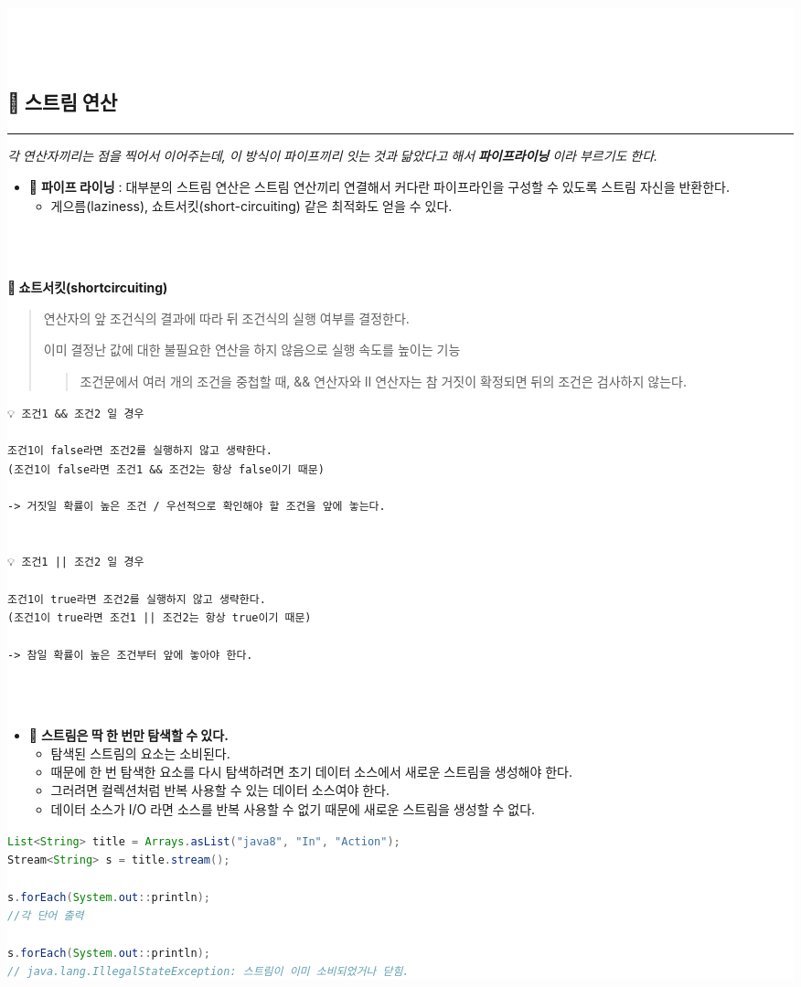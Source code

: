 <br/>
<br/>
<br/>

## 🍕 스트림 연산 
---

*각 연산자끼리는 점을 찍어서 이어주는데, 이 방식이 파이프끼리 잇는 것과 닮았다고 해서 **파이프라이닝** 이라 부르기도 한다.*

- 📌 **파이프 라이닝** : 대부분의 스트림 연산은 스트림 연산끼리 연결해서 커다란 파이프라인을 구성할 수 있도록 스트림 자신을 반환한다.
  -  게으름(laziness), 쇼트서킷(short-circuiting) 같은 최적화도 얻을 수 있다.

<br/>
<br/>

**📌 쇼트서킷(shortcircuiting)**
> 연산자의 앞 조건식의 결과에 따라 뒤 조건식의 실행 여부를 결정한다.
>
> 이미 결정난 값에 대한 불필요한 연산을 하지 않음으로 실행 속도를 높이는 기능
> > 조건문에서 여러 개의 조건을 중첩할 때, && 연산자와 II 연산자는 참 거짓이 확정되면 뒤의 조건은 검사하지 않는다.

```
💡 조건1 && 조건2 일 경우

조건1이 false라면 조건2를 실행하지 않고 생략한다.
(조건1이 false라면 조건1 && 조건2는 항상 false이기 때문)

-> 거짓일 확률이 높은 조건 / 우선적으로 확인해야 할 조건을 앞에 놓는다.


💡 조건1 || 조건2 일 경우

조건1이 true라면 조건2를 실행하지 않고 생략한다.
(조건1이 true라면 조건1 || 조건2는 항상 true이기 때문)

-> 참일 확률이 높은 조건부터 앞에 놓아야 한다.
```

<br/>
<br/>

- 📌 **스트림은 딱 한 번만 탐색할 수 있다.**
  - 탐색된 스트림의 요소는 소비된다.
  - 때문에 한 번 탐색한 요소를 다시 탐색하려면 초기 데이터 소스에서 새로운 스트림을 생성해야 한다.
  - 그러려면 컬렉션처럼 반복 사용할 수 있는 데이터 소스여야 한다.
  - 데이터 소스가 I/O 라면 소스를 반복 사용할 수 없기 때문에 새로운 스트림을 생성할 수 없다.

```java
List<String> title = Arrays.asList("java8", "In", "Action");
Stream<String> s = title.stream();

s.forEach(System.out::println);
//각 단어 출력 

s.forEach(System.out::println);
// java.lang.IllegalStateException: 스트림이 이미 소비되었거나 닫힘.
```
